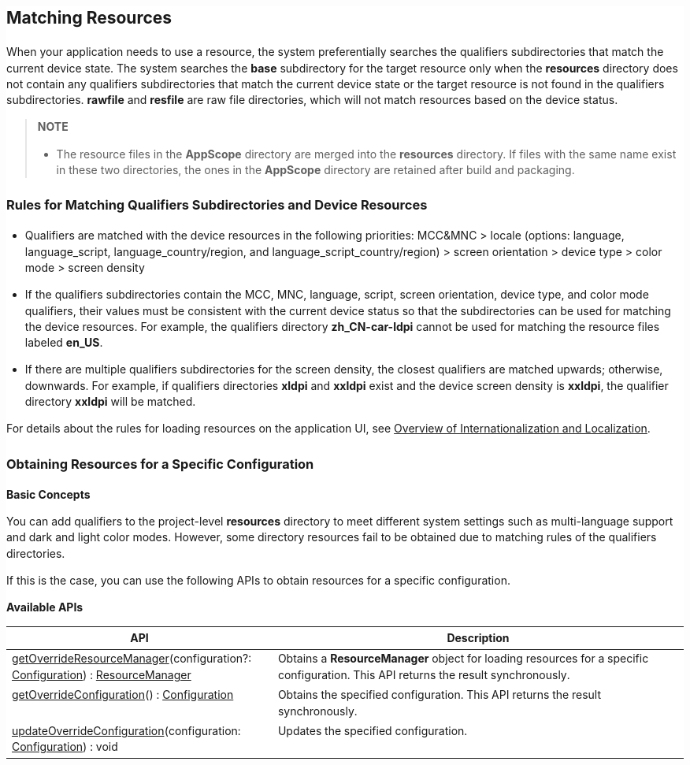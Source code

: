 ## Matching Resources

When your application needs to use a resource, the system preferentially searches the qualifiers subdirectories that match the current device state. The system searches the **base** subdirectory for the target resource only when the **resources** directory does not contain any qualifiers subdirectories that match the current device state or the target resource is not found in the qualifiers subdirectories. **rawfile** and **resfile** are raw file directories, which will not match resources based on the device status.

> **NOTE**
>
> - The resource files in the **AppScope** directory are merged into the **resources** directory. If files with the same name exist in these two directories, the ones in the **AppScope** directory are retained after build and packaging.

### Rules for Matching Qualifiers Subdirectories and Device Resources

- Qualifiers are matched with the device resources in the following priorities: MCC&MNC > locale (options: language, language_script, language_country/region, and language_script_country/region) > screen orientation > device type > color mode > screen density

- If the qualifiers subdirectories contain the MCC, MNC, language, script, screen orientation, device type, and color mode qualifiers, their values must be consistent with the current device status so that the subdirectories can be used for matching the device resources. For example, the qualifiers directory **zh_CN-car-ldpi** cannot be used for matching the resource files labeled **en_US**.

- If there are multiple qualifiers subdirectories for the screen density, the closest qualifiers are matched upwards; otherwise, downwards. For example, if qualifiers directories **xldpi** and **xxldpi** exist and the device screen density is **xxldpi**, the qualifier directory **xxldpi** will be matched.

For details about the rules for loading resources on the application UI, see [Overview of Internationalization and Localization](../internationalization/i18n-l10n.md).

### Obtaining Resources for a Specific Configuration

**Basic Concepts**

You can add qualifiers to the project-level **resources** directory to meet different system settings such as multi-language support and dark and light color modes. However, some directory resources fail to be obtained due to matching rules of the qualifiers directories.

If this is the case, you can use the following APIs to obtain resources for a specific configuration.

**Available APIs**

| API                                                      | Description                                                        |
| ------------------------------------------------------------ | ------------------------------------------------------------ |
| [getOverrideResourceManager](../reference/apis-localization-kit/js-apis-resource-manager.md#getoverrideresourcemanager12)(configuration?: [Configuration](../reference/apis-localization-kit/js-apis-resource-manager.md#configuration)) : [ResourceManager](../reference/apis-localization-kit/js-apis-resource-manager.md#resourcemanager) | Obtains a **ResourceManager** object for loading resources for a specific configuration. This API returns the result synchronously.|
| [getOverrideConfiguration](../reference/apis-localization-kit/js-apis-resource-manager.md#getoverrideconfiguration12)() : [Configuration](../reference/apis-localization-kit/js-apis-resource-manager.md#configuration) | Obtains the specified configuration. This API returns the result synchronously.                            |
| [updateOverrideConfiguration](../reference/apis-localization-kit/js-apis-resource-manager.md#updateoverrideconfiguration12)(configuration: [Configuration](../reference/apis-localization-kit/js-apis-resource-manager.md#configuration)) : void | Updates the specified configuration.                                              |
